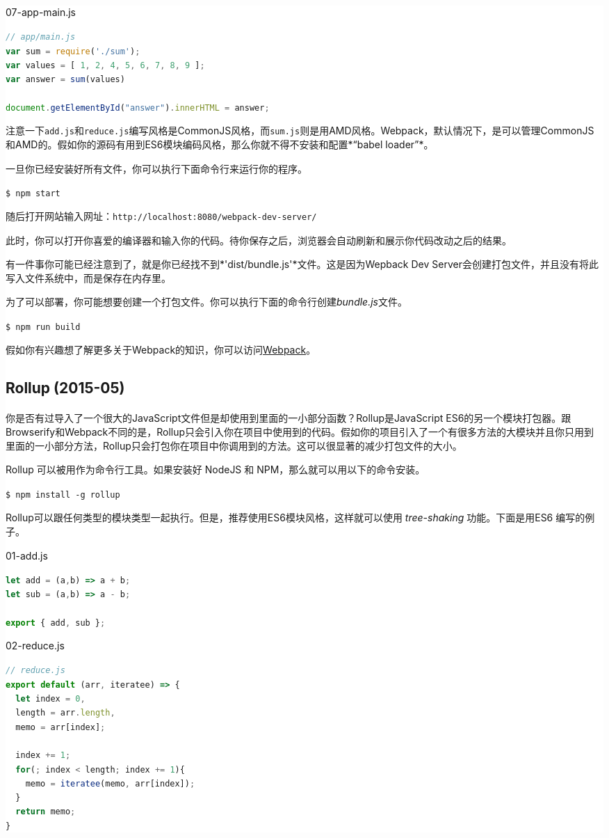 07-app-main.js

```javascript
// app/main.js
var sum = require('./sum');
var values = [ 1, 2, 4, 5, 6, 7, 8, 9 ];
var answer = sum(values)

document.getElementById("answer").innerHTML = answer;
```

注意一下`add.js`和`reduce.js`编写风格是CommonJS风格，而`sum.js`则是用AMD风格。Webpack，默认情况下，是可以管理CommonJS和AMD的。假如你的源码有用到ES6模块编码风格，那么你就不得不安装和配置*“babel loader”*。

一旦你已经安装好所有文件，你可以执行下面命令行来运行你的程序。

`
$ npm start
`

随后打开网站输入网址：`http://localhost:8080/webpack-dev-server/`

此时，你可以打开你喜爱的编译器和输入你的代码。待你保存之后，浏览器会自动刷新和展示你代码改动之后的结果。

有一件事你可能已经注意到了，就是你已经找不到*'dist/bundle.js'*文件。这是因为Wepback Dev Server会创建打包文件，并且没有将此写入文件系统中，而是保存在内存里。

为了可以部署，你可能想要创建一个打包文件。你可以执行下面的命令行创建*bundle.js*文件。

`
$ npm run build
`

假如你有兴趣想了解更多关于Webpack的知识，你可以访问[Webpack](https://webpack.github.io/docs/)。

## Rollup (2015-05)

你是否有过导入了一个很大的JavaScript文件但是却使用到里面的一小部分函数？Rollup是JavaScript ES6的另一个模块打包器。跟Browserify和Webpack不同的是，Rollup只会引入你在项目中使用到的代码。假如你的项目引入了一个有很多方法的大模块并且你只用到里面的一小部分方法，Rollup只会打包你在项目中你调用到的方法。这可以很显著的减少打包文件的大小。

Rollup 可以被用作为命令行工具。如果安装好 NodeJS 和 NPM，那么就可以用以下的命令安装。

`
$ npm install -g rollup
`

Rollup可以跟任何类型的模块类型一起执行。但是，推荐使用ES6模块风格，这样就可以使用 *tree-shaking* 功能。下面是用ES6 编写的例子。

01-add.js

```javascript
let add = (a,b) => a + b;
let sub = (a,b) => a - b;

export { add, sub };
```

02-reduce.js

```javascript
// reduce.js
export default (arr, iteratee) => {
  let index = 0,
  length = arr.length,
  memo = arr[index];

  index += 1;
  for(; index < length; index += 1){
    memo = iteratee(memo, arr[index]);
  }
  return memo;
}
```
